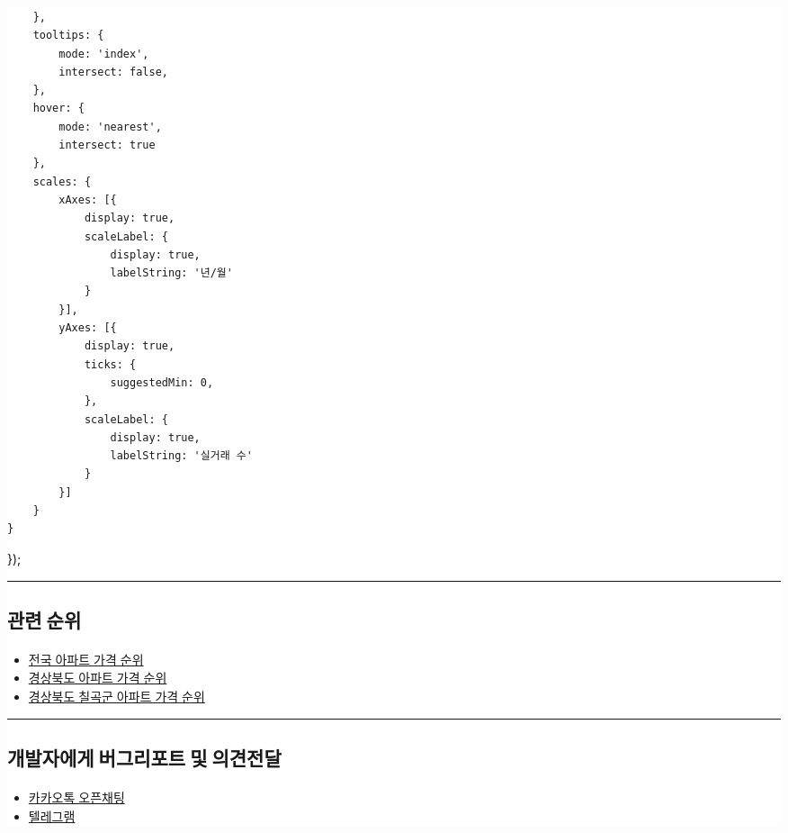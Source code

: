         },
        tooltips: {
            mode: 'index',
            intersect: false,
        },
        hover: {
            mode: 'nearest',
            intersect: true
        },
        scales: {
            xAxes: [{
                display: true,
                scaleLabel: {
                    display: true,
                    labelString: '년/월'
                }
            }],
            yAxes: [{
                display: true,
                ticks: {
                    suggestedMin: 0,
                },
                scaleLabel: {
                    display: true,
                    labelString: '실거래 수'
                }
            }]
        }
    }
});

</script>


---

## 관련 순위

- [전국 아파트 가격 순위](https://inasie.github.io/apt-ranking/전국)
- [경상북도 아파트 가격 순위](https://inasie.github.io/apt-ranking/경상북도)
- [경상북도 칠곡군 아파트 가격 순위](https://inasie.github.io/apt-ranking/경상북도-칠곡군)


---

## 개발자에게 버그리포트 및 의견전달

- [카카오톡 오픈채팅](https://open.kakao.com/o/gLJUAP4)
- [텔레그램](https://t.me/inasie)

